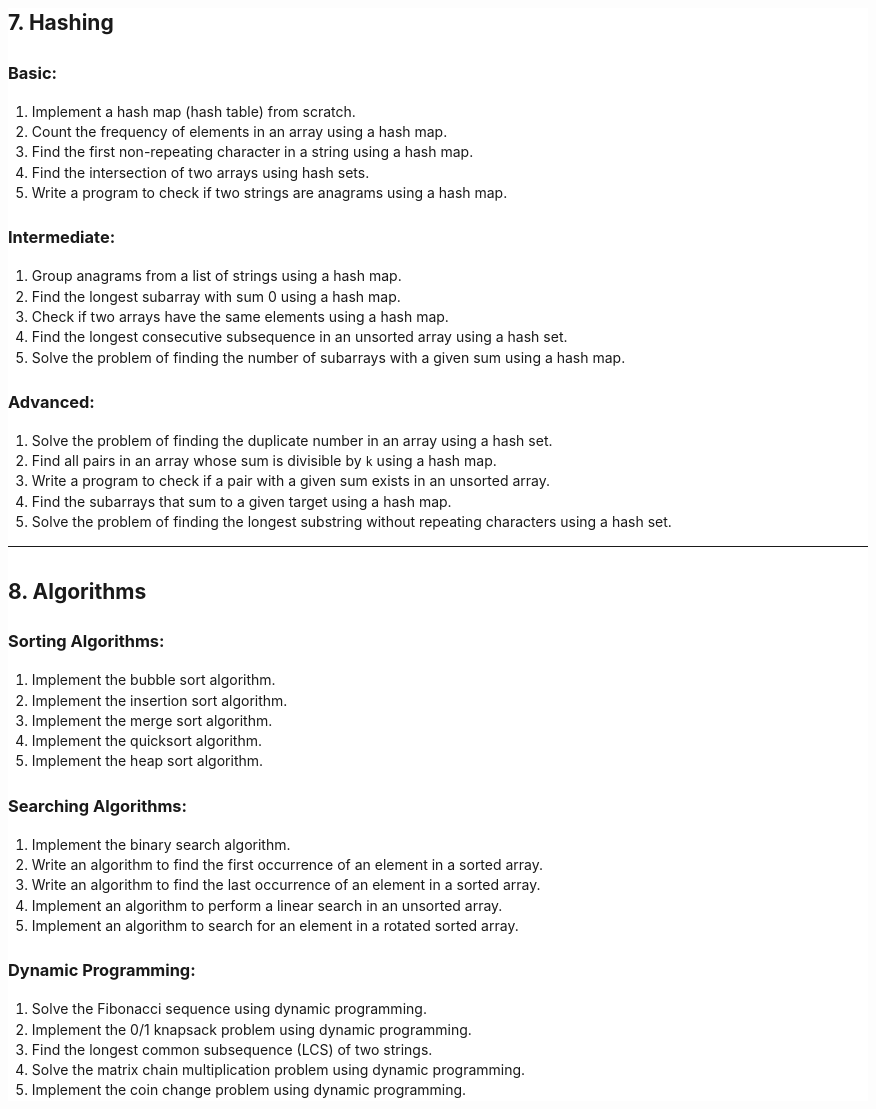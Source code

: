 
## 7. Hashing

### Basic:
1. Implement a hash map (hash table) from scratch.
2. Count the frequency of elements in an array using a hash map.
3. Find the first non-repeating character in a string using a hash map.
4. Find the intersection of two arrays using hash sets.
5. Write a program to check if two strings are anagrams using a hash map.

### Intermediate:
1. Group anagrams from a list of strings using a hash map.
2. Find the longest subarray with sum 0 using a hash map.
3. Check if two arrays have the same elements using a hash map.
4. Find the longest consecutive subsequence in an unsorted array using a hash set.
5. Solve the problem of finding the number of subarrays with a given sum using a hash map.

### Advanced:
1. Solve the problem of finding the duplicate number in an array using a hash set.
2. Find all pairs in an array whose sum is divisible by `k` using a hash map.
3. Write a program to check if a pair with a given sum exists in an unsorted array.
4. Find the subarrays that sum to a given target using a hash map.
5. Solve the problem of finding the longest substring without repeating characters using a hash set.

---

## 8. Algorithms

### Sorting Algorithms:
1. Implement the bubble sort algorithm.
2. Implement the insertion sort algorithm.
3. Implement the merge sort algorithm.
4. Implement the quicksort algorithm.
5. Implement the heap sort algorithm.

### Searching Algorithms:
1. Implement the binary search algorithm.
2. Write an algorithm to find the first occurrence of an element in a sorted array.
3. Write an algorithm to find the last occurrence of an element in a sorted array.
4. Implement an algorithm to perform a linear search in an unsorted array.
5. Implement an algorithm to search for an element in a rotated sorted array.

### Dynamic Programming:
1. Solve the Fibonacci sequence using dynamic programming.
2. Implement the 0/1 knapsack problem using dynamic programming.
3. Find the longest common subsequence (LCS) of two strings.
4. Solve the matrix chain multiplication problem using dynamic programming.
5. Implement the coin change problem using dynamic programming.
